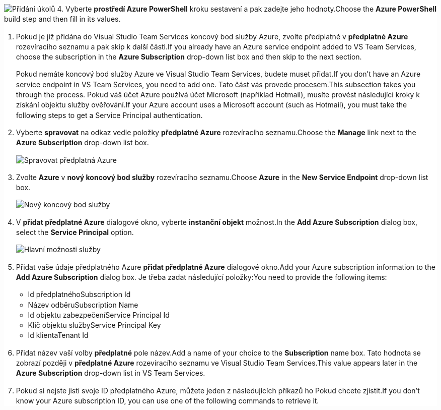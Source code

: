    ![Přidání úkolů][2]
4. <span data-ttu-id="4f736-142">Vyberte **prostředí Azure PowerShell** kroku sestavení a pak zadejte jeho hodnoty.</span><span class="sxs-lookup"><span data-stu-id="4f736-142">Choose the **Azure PowerShell** build step and then fill in its values.</span></span>
   
   1. <span data-ttu-id="4f736-143">Pokud je již přidána do Visual Studio Team Services koncový bod služby Azure, zvolte předplatné v **předplatné Azure** rozevíracího seznamu a pak skip k další části.</span><span class="sxs-lookup"><span data-stu-id="4f736-143">If you already have an Azure service endpoint added to VS Team Services, choose the subscription in the **Azure Subscription** drop-down list box and then skip to the next section.</span></span> 
      
      <span data-ttu-id="4f736-144">Pokud nemáte koncový bod služby Azure ve Visual Studio Team Services, budete muset přidat.</span><span class="sxs-lookup"><span data-stu-id="4f736-144">If you don’t have an Azure service endpoint in VS Team Services, you need to add one.</span></span> <span data-ttu-id="4f736-145">Tato část vás provede procesem.</span><span class="sxs-lookup"><span data-stu-id="4f736-145">This subsection takes you through the process.</span></span> <span data-ttu-id="4f736-146">Pokud váš účet Azure používá účet Microsoft (například Hotmail), musíte provést následující kroky k získání objektu služby ověřování.</span><span class="sxs-lookup"><span data-stu-id="4f736-146">If your Azure account uses a Microsoft account (such as Hotmail), you must take the following steps to get a Service Principal authentication.</span></span>
   2. <span data-ttu-id="4f736-147">Vyberte **spravovat** na odkaz vedle položky **předplatné Azure** rozevíracího seznamu.</span><span class="sxs-lookup"><span data-stu-id="4f736-147">Choose the **Manage** link next to the **Azure Subscription** drop-down list box.</span></span>
      
      ![Spravovat předplatná Azure][3]
   3. <span data-ttu-id="4f736-149">Zvolte **Azure** v **nový koncový bod služby** rozevíracího seznamu.</span><span class="sxs-lookup"><span data-stu-id="4f736-149">Choose **Azure** in the **New Service Endpoint** drop-down list box.</span></span>
      
      ![Nový koncový bod služby][4]
   4. <span data-ttu-id="4f736-151">V **přidat předplatné Azure** dialogové okno, vyberte **instanční objekt** možnost.</span><span class="sxs-lookup"><span data-stu-id="4f736-151">In the **Add Azure Subscription** dialog box, select the **Service Principal** option.</span></span>
      
      ![Hlavní možnosti služby][5]
   5. <span data-ttu-id="4f736-153">Přidat vaše údaje předplatného Azure **přidat předplatné Azure** dialogové okno.</span><span class="sxs-lookup"><span data-stu-id="4f736-153">Add your Azure subscription information to the **Add Azure Subscription** dialog box.</span></span> <span data-ttu-id="4f736-154">Je třeba zadat následující položky:</span><span class="sxs-lookup"><span data-stu-id="4f736-154">You need to provide the following items:</span></span>
      
      * <span data-ttu-id="4f736-155">Id předplatného</span><span class="sxs-lookup"><span data-stu-id="4f736-155">Subscription Id</span></span>
      * <span data-ttu-id="4f736-156">Název odběru</span><span class="sxs-lookup"><span data-stu-id="4f736-156">Subscription Name</span></span>
      * <span data-ttu-id="4f736-157">Id objektu zabezpečení</span><span class="sxs-lookup"><span data-stu-id="4f736-157">Service Principal Id</span></span>
      * <span data-ttu-id="4f736-158">Klíč objektu služby</span><span class="sxs-lookup"><span data-stu-id="4f736-158">Service Principal Key</span></span>
      * <span data-ttu-id="4f736-159">Id klienta</span><span class="sxs-lookup"><span data-stu-id="4f736-159">Tenant Id</span></span>
   6. <span data-ttu-id="4f736-160">Přidat název vaší volby **předplatné** pole název.</span><span class="sxs-lookup"><span data-stu-id="4f736-160">Add a name of your choice to the **Subscription** name box.</span></span> <span data-ttu-id="4f736-161">Tato hodnota se zobrazí později v **předplatné Azure** rozevíracího seznamu ve Visual Studio Team Services.</span><span class="sxs-lookup"><span data-stu-id="4f736-161">This value appears later in the **Azure Subscription** drop-down list in VS Team Services.</span></span> 
   7. <span data-ttu-id="4f736-162">Pokud si nejste jisti svoje ID předplatného Azure, můžete jeden z následujících příkazů ho Pokud chcete zjistit.</span><span class="sxs-lookup"><span data-stu-id="4f736-162">If you don’t know your Azure subscription ID, you can use one of the following commands to retrieve it.</span></span>
      

[0]: ./media/vs-azure-tools-resource-groups-ci-in-vsts/walkthrough1.png
[1]: ./media/vs-azure-tools-resource-groups-ci-in-vsts/walkthrough2.png
[2]: ./media/vs-azure-tools-resource-groups-ci-in-vsts/walkthrough3.png
[3]: ./media/vs-azure-tools-resource-groups-ci-in-vsts/walkthrough4.png
[4]: ./media/vs-azure-tools-resource-groups-ci-in-vsts/walkthrough5.png
[5]: ./media/vs-azure-tools-resource-groups-ci-in-vsts/walkthrough6.png
[8]: ./media/vs-azure-tools-resource-groups-ci-in-vsts/walkthrough9.png
[9]: ./media/vs-azure-tools-resource-groups-ci-in-vsts/walkthrough10.png
[10]: ./media/vs-azure-tools-resource-groups-ci-in-vsts/walkthrough11b.png
[11]: ./media/vs-azure-tools-resource-groups-ci-in-vsts/walkthrough12.png
[12]: ./media/vs-azure-tools-resource-groups-ci-in-vsts/walkthrough13.png
[13]: ./media/vs-azure-tools-resource-groups-ci-in-vsts/walkthrough14.png
[14]: ./media/vs-azure-tools-resource-groups-ci-in-vsts/walkthrough15.png
[15]: ./media/vs-azure-tools-resource-groups-ci-in-vsts/walkthrough16.png
[16]: ./media/vs-azure-tools-resource-groups-ci-in-vsts/walkthrough17.png
[17]: ./media/vs-azure-tools-resource-groups-ci-in-vsts/walkthrough18.png